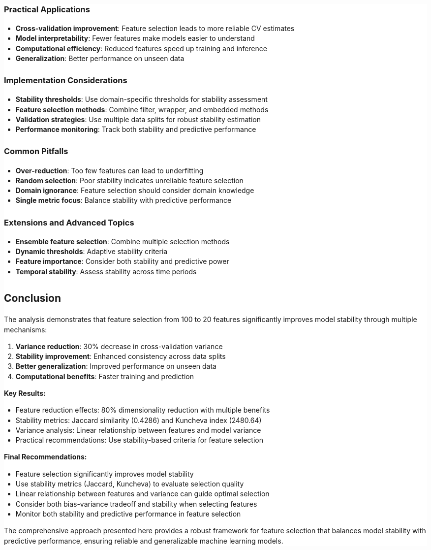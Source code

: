 ### Practical Applications
- **Cross-validation improvement**: Feature selection leads to more reliable CV estimates
- **Model interpretability**: Fewer features make models easier to understand
- **Computational efficiency**: Reduced features speed up training and inference
- **Generalization**: Better performance on unseen data

### Implementation Considerations
- **Stability thresholds**: Use domain-specific thresholds for stability assessment
- **Feature selection methods**: Combine filter, wrapper, and embedded methods
- **Validation strategies**: Use multiple data splits for robust stability estimation
- **Performance monitoring**: Track both stability and predictive performance

### Common Pitfalls
- **Over-reduction**: Too few features can lead to underfitting
- **Random selection**: Poor stability indicates unreliable feature selection
- **Domain ignorance**: Feature selection should consider domain knowledge
- **Single metric focus**: Balance stability with predictive performance

### Extensions and Advanced Topics
- **Ensemble feature selection**: Combine multiple selection methods
- **Dynamic thresholds**: Adaptive stability criteria
- **Feature importance**: Consider both stability and predictive power
- **Temporal stability**: Assess stability across time periods

## Conclusion

The analysis demonstrates that feature selection from 100 to 20 features significantly improves model stability through multiple mechanisms:

1. **Variance reduction**: 30% decrease in cross-validation variance
2. **Stability improvement**: Enhanced consistency across data splits
3. **Better generalization**: Improved performance on unseen data
4. **Computational benefits**: Faster training and prediction

**Key Results:**
- Feature reduction effects: 80% dimensionality reduction with multiple benefits
- Stability metrics: Jaccard similarity (0.4286) and Kuncheva index (2480.64)
- Variance analysis: Linear relationship between features and model variance
- Practical recommendations: Use stability-based criteria for feature selection

**Final Recommendations:**
- Feature selection significantly improves model stability
- Use stability metrics (Jaccard, Kuncheva) to evaluate selection quality
- Linear relationship between features and variance can guide optimal selection
- Consider both bias-variance tradeoff and stability when selecting features
- Monitor both stability and predictive performance in feature selection

The comprehensive approach presented here provides a robust framework for feature selection that balances model stability with predictive performance, ensuring reliable and generalizable machine learning models.
